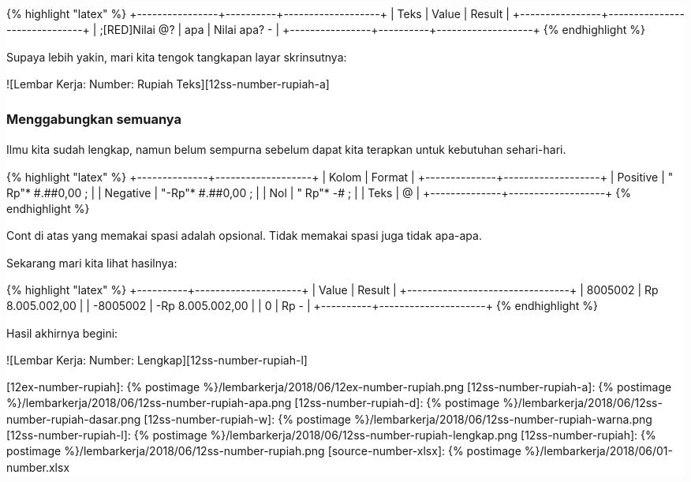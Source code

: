 {% highlight "latex" %}
+----------------+----------+-------------------+
| Teks           | Value    | Result            |
+----------------+------------------------------+
| ;[RED]Nilai @? | apa      | Nilai apa?     -  |
+----------------+----------+-------------------+
{% endhighlight %}

Supaya lebih yakin, mari kita tengok tangkapan layar skrinsutnya:

![Lembar Kerja: Number: Rupiah Teks][12ss-number-rupiah-a]

### Menggabungkan semuanya

Ilmu kita sudah lengkap, namun belum sempurna sebelum dapat kita terapkan untuk kebutuhan sehari-hari.

{% highlight "latex" %}
+--------------+-------------------+
| Kolom        | Format            |
+--------------+-------------------+
| Positive     | " Rp"* #.##0,00 ; |
| Negative     | "-Rp"* #.##0,00 ; |
| Nol          | " Rp"* -# ;       |
| Teks         | @                 |
+--------------+-------------------+
{% endhighlight %}

Cont di atas yang memakai spasi adalah opsional.
Tidak memakai spasi juga tidak apa-apa.

Sekarang mari kita lihat hasilnya:

{% highlight "latex" %}
+----------+---------------------+
| Value    | Result              |
+--------------------------------+
|  8005002 |  Rp   8.005.002,00  |
| -8005002 | -Rp   8.005.002,00  |
|        0 |  Rp              -  |
+----------+---------------------+
{% endhighlight %}

Hasil akhirnya begini:

![Lembar Kerja: Number: Lengkap][12ss-number-rupiah-l]


[//]: <> ( -- -- -- links below -- -- -- )
[local-whats-next]:     /lembarkerja/2018/07/07/lembar-kerja-format-01.html
[12ex-number-rupiah]:   {% postimage %}/lembarkerja/2018/06/12ex-number-rupiah.png
[12ss-number-rupiah-a]: {% postimage %}/lembarkerja/2018/06/12ss-number-rupiah-apa.png
[12ss-number-rupiah-d]: {% postimage %}/lembarkerja/2018/06/12ss-number-rupiah-dasar.png
[12ss-number-rupiah-w]: {% postimage %}/lembarkerja/2018/06/12ss-number-rupiah-warna.png
[12ss-number-rupiah-l]: {% postimage %}/lembarkerja/2018/06/12ss-number-rupiah-lengkap.png
[12ss-number-rupiah]:   {% postimage %}/lembarkerja/2018/06/12ss-number-rupiah.png
[source-number-xlsx]:   {% postimage %}/lembarkerja/2018/06/01-number.xlsx